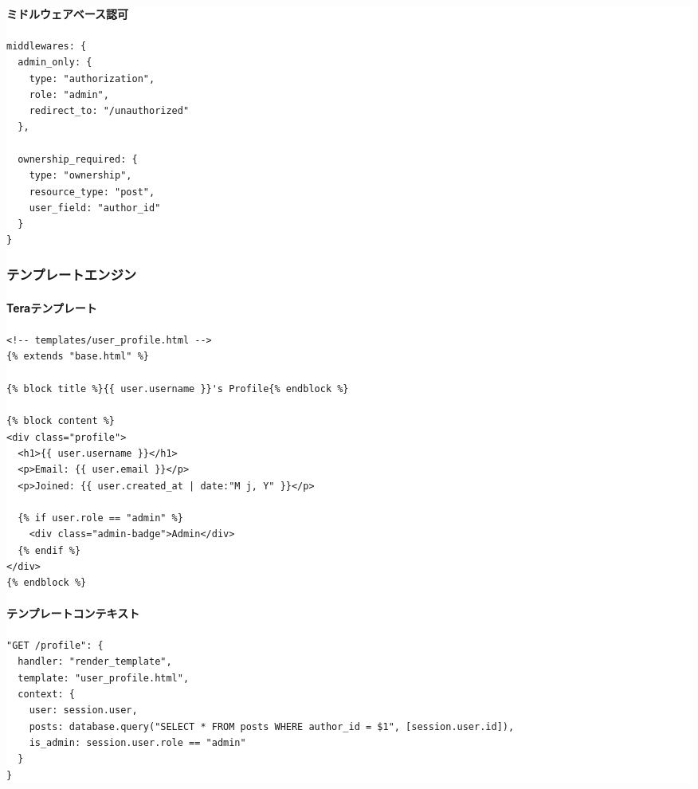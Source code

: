 ```jsonnet
```

#### ミドルウェアベース認可
```jsonnet
middlewares: {
  admin_only: {
    type: "authorization",
    role: "admin",
    redirect_to: "/unauthorized"
  },

  ownership_required: {
    type: "ownership",
    resource_type: "post",
    user_field: "author_id"
  }
}
```

### テンプレートエンジン

#### Teraテンプレート
```jsonnet
<!-- templates/user_profile.html -->
{% extends "base.html" %}

{% block title %}{{ user.username }}'s Profile{% endblock %}

{% block content %}
<div class="profile">
  <h1>{{ user.username }}</h1>
  <p>Email: {{ user.email }}</p>
  <p>Joined: {{ user.created_at | date:"M j, Y" }}</p>

  {% if user.role == "admin" %}
    <div class="admin-badge">Admin</div>
  {% endif %}
</div>
{% endblock %}
```

#### テンプレートコンテキスト
```jsonnet
"GET /profile": {
  handler: "render_template",
  template: "user_profile.html",
  context: {
    user: session.user,
    posts: database.query("SELECT * FROM posts WHERE author_id = $1", [session.user.id]),
    is_admin: session.user.role == "admin"
  }
}
```
